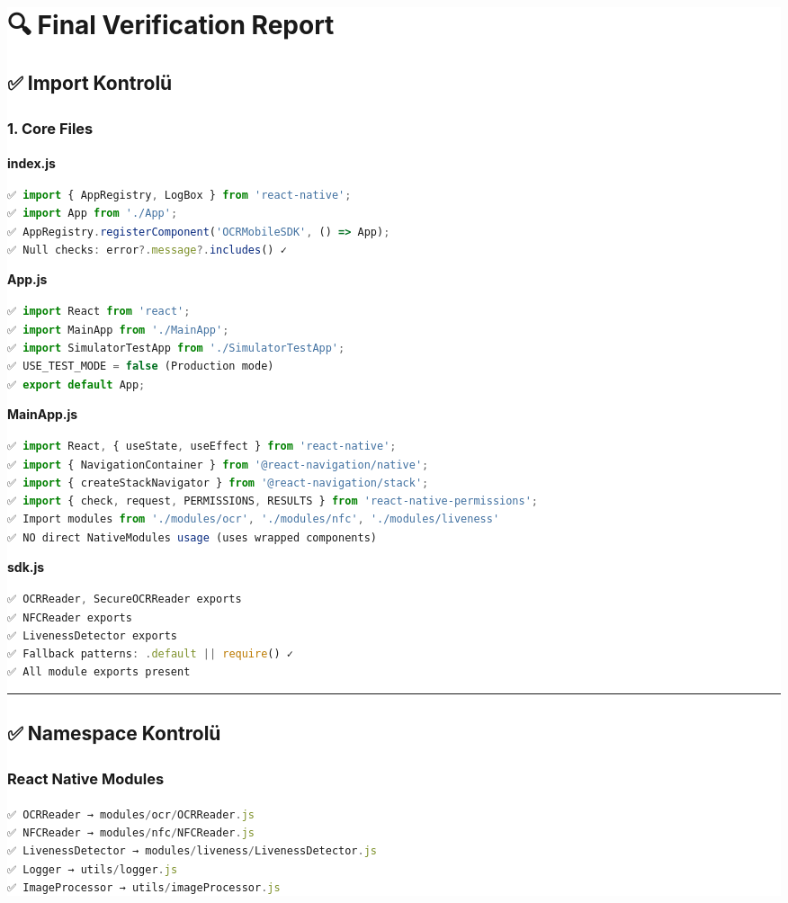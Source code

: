# 🔍 Final Verification Report

## ✅ Import Kontrolü

### 1. Core Files
**index.js**
```javascript
✅ import { AppRegistry, LogBox } from 'react-native';
✅ import App from './App';
✅ AppRegistry.registerComponent('OCRMobileSDK', () => App);
✅ Null checks: error?.message?.includes() ✓
```

**App.js**
```javascript
✅ import React from 'react';
✅ import MainApp from './MainApp';
✅ import SimulatorTestApp from './SimulatorTestApp';
✅ USE_TEST_MODE = false (Production mode)
✅ export default App;
```

**MainApp.js**
```javascript
✅ import React, { useState, useEffect } from 'react-native';
✅ import { NavigationContainer } from '@react-navigation/native';
✅ import { createStackNavigator } from '@react-navigation/stack';
✅ import { check, request, PERMISSIONS, RESULTS } from 'react-native-permissions';
✅ Import modules from './modules/ocr', './modules/nfc', './modules/liveness'
✅ NO direct NativeModules usage (uses wrapped components)
```

**sdk.js**
```javascript
✅ OCRReader, SecureOCRReader exports
✅ NFCReader exports
✅ LivenessDetector exports
✅ Fallback patterns: .default || require() ✓
✅ All module exports present
```

---

## ✅ Namespace Kontrolü

### React Native Modules
```javascript
✅ OCRReader → modules/ocr/OCRReader.js
✅ NFCReader → modules/nfc/NFCReader.js
✅ LivenessDetector → modules/liveness/LivenessDetector.js
✅ Logger → utils/logger.js
✅ ImageProcessor → utils/imageProcessor.js
```

